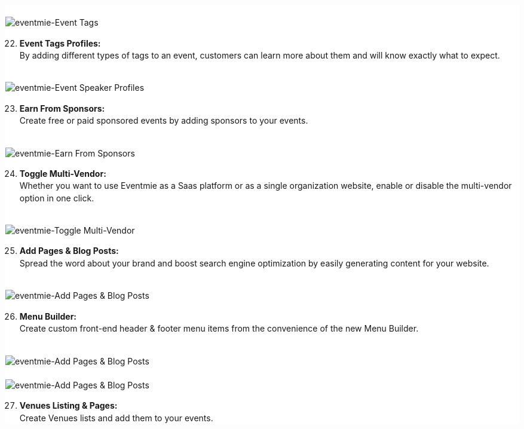 <br>
<img src="/images/v3/My-tags-preview-live-event-image-5.webp" alt="eventmie-Event Tags">
<br>



22. <strong>Event Tags Profiles:</strong><br>
By adding different types of tags to an event, customers can learn more about them and will know exactly what to expect.

<br>
<img src="/images/v3/Sponsor-profile-preview-image-5.webp" alt="eventmie-Event Speaker Profiles">
<br>


23. <strong>Earn From Sponsors:</strong><br>
Create free or paid sponsored events by adding sponsors to your events.

<br>
<img src="/images/v3/Earn-from-sponsors-image-8.webp" alt="eventmie-Earn From Sponsors">
<br>


24. <strong>Toggle Multi-Vendor:</strong><br>
Whether you want to use Eventmie as a Saas platform or as a single organization website, enable or disable the multi-vendor option in one click.

<br>
<img src="/images/v3/Toggle-Multi-Vendor-Image-1.webp" alt="eventmie-Toggle Multi-Vendor">
<br>


25. <strong>Add Pages & Blog Posts:</strong><br>
Spread the word about your brand and boost search engine optimization by easily generating content for your website.

<br>
<img src="/images/v3/Add-Pages-&-Blog-Posts-Image-2.webp" alt="eventmie-Add Pages & Blog Posts">
<br>


26. <strong>Menu Builder:</strong><br>
Create custom front-end header & footer menu items from the convenience of the new Menu Builder.

<br>
<img src="/images/v3/Create-custom-header-menu-image-9.webp" alt="eventmie-Add Pages & Blog Posts">
<br>

<br>
<img src="/images/v3/Create-custom-footer-menu-image-10.webp" alt="eventmie-Add Pages & Blog Posts">
<br>

27. <strong>Venues Listing & Pages:</strong><br>
Create Venues lists and add them to your events.
